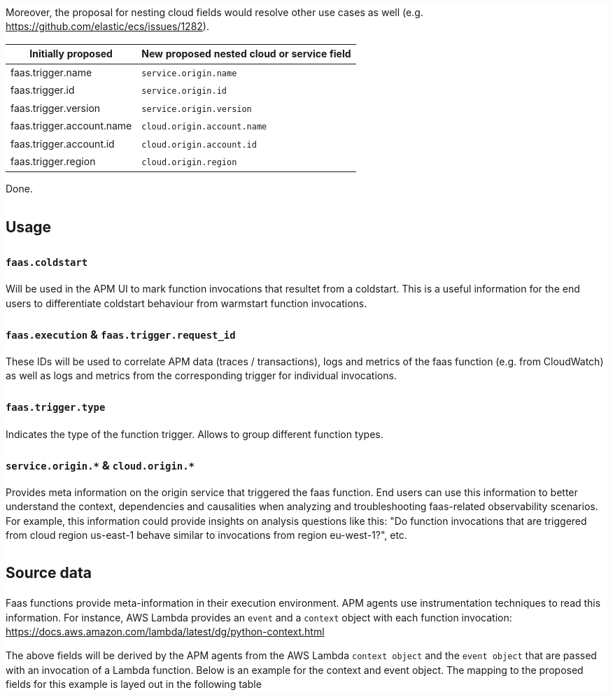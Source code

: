 Moreover, the proposal for nesting cloud fields would resolve other use cases as well (e.g. https://github.com/elastic/ecs/issues/1282).

Initially proposed | New proposed nested cloud or service field
-- | --
faas.trigger.name |  `service.origin.name`
faas.trigger.id | `service.origin.id`
faas.trigger.version | `service.origin.version`
faas.trigger.account.name | `cloud.origin.account.name`
faas.trigger.account.id | `cloud.origin.account.id`
faas.trigger.region | `cloud.origin.region`



Done.

## Usage



### `faas.coldstart`
Will be used in the APM UI to mark function invocations that resultet from a coldstart. This is a useful information for the end users to differentiate coldstart behaviour from warmstart function invocations.

### `faas.execution` & `faas.trigger.request_id`
These IDs will be used to correlate APM data (traces / transactions), logs and metrics of the faas function (e.g. from CloudWatch) as well as logs and metrics from the corresponding trigger for individual invocations.

### `faas.trigger.type`
Indicates the type of the function trigger. Allows to group different function types.

### `service.origin.*` & `cloud.origin.*`
Provides meta information on the origin service that triggered the faas function. End users can use this information to better understand the context, dependencies and causalities when analyzing and troubleshooting faas-related observability scenarios.
For example, this information could provide insights on analysis questions like this: "Do function invocations that are triggered from cloud region us-east-1 behave similar to invocations from region eu-west-1?", etc.

## Source data


Faas functions provide meta-information in their execution environment. APM agents use instrumentation techniques to read this information. For instance, AWS Lambda provides an `event` and a `context` object with each function invocation: https://docs.aws.amazon.com/lambda/latest/dg/python-context.html


The above fields will be derived by the APM agents from the AWS Lambda `context object` and the `event object` that are passed with an invocation of a Lambda function. Below is an example for the context and event object.
The mapping to the proposed fields for this example is layed out in the following table
